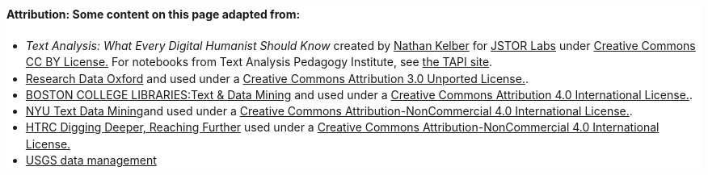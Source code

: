 
#### Attribution: Some content on this page adapted from:

* *Text Analysis: What Every Digital Humanist Should Know* created by [Nathan Kelber](http://nkelber.com) for [JSTOR Labs](https://labs.jstor.org/) under [Creative Commons CC BY License.](https://creativecommons.org/licenses/by/4.0/) For notebooks from Text Analysis Pedagogy Institute, see [the TAPI site](https://nkelber.github.io/tapi2021/book/intro.html).  
 * [Research Data Oxford](https://researchdata.ox.ac.uk/home/managing-your-data-at-oxford/organising-your-data/) and used under a [Creative Commons Attribution 3.0 Unported License.](https://creativecommons.org/licenses/by/3.0/).
* [BOSTON COLLEGE LIBRARIES:Text & Data Mining](https://libguides.bc.edu/textdatamining/overview) and used under a [Creative Commons Attribution 4.0 International License.](https://creativecommons.org/licenses/by/4.0/).
* [NYU Text Data Mining](https://guides.nyu.edu/tdm/start)and used under a [ Creative Commons Attribution-NonCommercial 4.0 International License.](https://creativecommons.org/licenses/by-nc/4.0/).
* [HTRC Digging Deeper, Reaching Further](https://teach.htrc.illinois.edu/teaching-materials/) used under a [Creative Commons Attribution-NonCommercial 4.0 International License.](https://creativecommons.org/licenses/by-nc/4.0/)
* [USGS data management](https://www.usgs.gov/data-management) 





